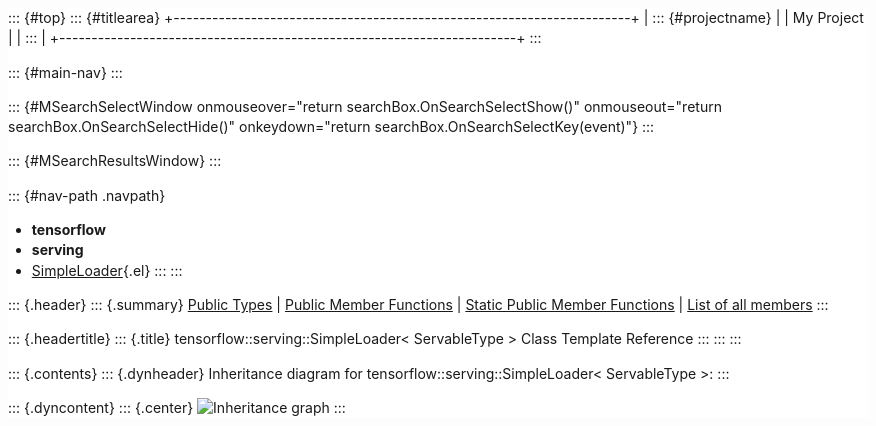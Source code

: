 ::: {#top}
::: {#titlearea}
+-----------------------------------------------------------------------+
| ::: {#projectname}                                                    |
| My Project                                                            |
| :::                                                                   |
+-----------------------------------------------------------------------+
:::

::: {#main-nav}
:::

::: {#MSearchSelectWindow onmouseover="return searchBox.OnSearchSelectShow()" onmouseout="return searchBox.OnSearchSelectHide()" onkeydown="return searchBox.OnSearchSelectKey(event)"}
:::

::: {#MSearchResultsWindow}
:::

::: {#nav-path .navpath}
-   **tensorflow**
-   **serving**
-   [SimpleLoader](classtensorflow_1_1serving_1_1SimpleLoader.html){.el}
:::
:::

::: {.header}
::: {.summary}
[Public Types](#pub-types) \| [Public Member Functions](#pub-methods) \|
[Static Public Member Functions](#pub-static-methods) \| [List of all
members](classtensorflow_1_1serving_1_1SimpleLoader-members.html)
:::

::: {.headertitle}
::: {.title}
tensorflow::serving::SimpleLoader\< ServableType \> Class Template
Reference
:::
:::
:::

::: {.contents}
::: {.dynheader}
Inheritance diagram for tensorflow::serving::SimpleLoader\< ServableType
\>:
:::

::: {.dyncontent}
::: {.center}
![Inheritance
graph](classtensorflow_1_1serving_1_1SimpleLoader__inherit__graph.png)
:::
